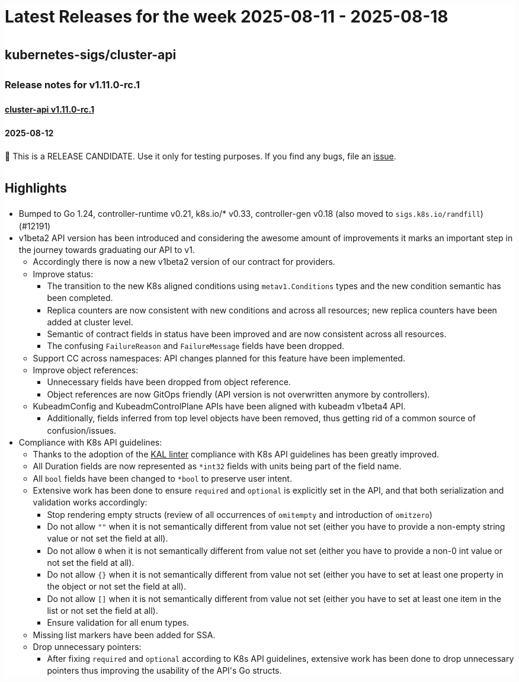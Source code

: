 # Latest Releases for the week 2025-08-11 - 2025-08-18   
## kubernetes-sigs/cluster-api  
### Release notes for v1.11.0-rc.1  
#### [cluster-api v1.11.0-rc.1](https://github.com/kubernetes-sigs/cluster-api/releases/tag/v1.11.0-rc.1)  
#### 2025-08-12  
🚨 This is a RELEASE CANDIDATE. Use it only for testing purposes. If you find any bugs, file an [issue](https://github.com/kubernetes-sigs/cluster-api/issues/new).

## Highlights

- Bumped to Go 1.24, controller-runtime v0.21, k8s.io/* v0.33, controller-gen v0.18 (also moved to `sigs.k8s.io/randfill`) (#12191)
- v1beta2 API version has been introduced and considering the awesome amount of improvements it marks an important
  step in the journey towards graduating our API to v1.
  - Accordingly there is now a new v1beta2 version of our contract for providers.
  - Improve status:
    - The transition to the new K8s aligned conditions using `metav1.Conditions` types and the new condition semantic
      has been completed.
    - Replica counters are now consistent with new conditions and across all resources; new replica counters have been added at cluster level.
    - Semantic of contract fields in status have been improved and are now consistent across all resources.
    - The confusing `FailureReason` and `FailureMessage` fields have been dropped.
  - Support CC across namespaces: API changes planned for this feature have been implemented.
  - Improve object references:
    - Unnecessary fields have been dropped from object reference.
    - Object references are now GitOps friendly (API version is not overwritten anymore by controllers).
  - KubeadmConfig and KubeadmControlPlane APIs have been aligned with kubeadm v1beta4 API.
    - Additionally, fields inferred from top level objects have been removed, thus getting rid of a common source of confusion/issues.
- Compliance with K8s API guidelines:
  - Thanks to the adoption of the [KAL linter](https://github.com/kubernetes-sigs/kube-api-linter) compliance with K8s API guidelines has been greatly improved.
  - All Duration fields are now represented as `*int32` fields with units being part of the field name.
  - All `bool` fields have been changed to `*bool` to preserve user intent.
  - Extensive work has been done to ensure `required` and `optional` is explicitly set in the API, and that
    both serialization and validation works accordingly:
    - Stop rendering empty structs (review of all occurrences of `omitempty` and introduction of `omitzero`)
    - Do not allow `""` when it is not semantically different from value not set (either you have to provide a non-empty string value or not set the field at all).
    - Do not allow `0` when it is not semantically different from value not set (either you have to provide a non-0 int value or not set the field at all).
    - Do not allow `{}` when it is not semantically different from value not set (either you have to set at least one property in the object or not set the field at all).
    - Do not allow `[]` when it is not semantically different from value not set (either you have to set at least one item in the list or not set the field at all).
    - Ensure validation for all enum types.
  - Missing list markers have been added for SSA.
  - Drop unnecessary pointers:
    - After fixing `required` and `optional` according to K8s API guidelines, extensive work has been done to
      drop unnecessary pointers thus improving the usability of the API's Go structs.